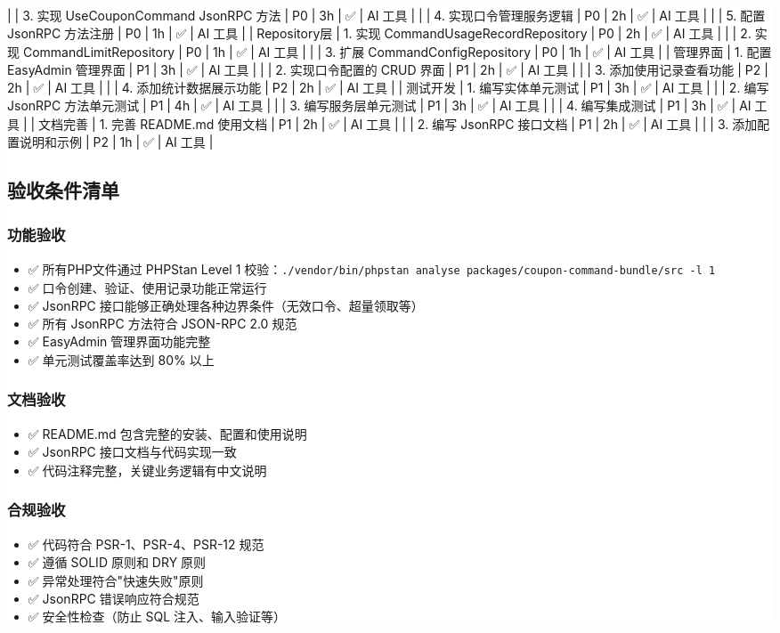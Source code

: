 |         | 3. 实现 UseCouponCommand JsonRPC 方法 | P0 | 3h | ✅ | AI 工具 |
|         | 4. 实现口令管理服务逻辑 | P0 | 2h | ✅ | AI 工具 |
|         | 5. 配置 JsonRPC 方法注册 | P0 | 1h | ✅ | AI 工具 |
| Repository层 | 1. 实现 CommandUsageRecordRepository | P0 | 2h | ✅ | AI 工具 |
|           | 2. 实现 CommandLimitRepository | P0 | 1h | ✅ | AI 工具 |
|           | 3. 扩展 CommandConfigRepository | P0 | 1h | ✅ | AI 工具 |
| 管理界面 | 1. 配置 EasyAdmin 管理界面 | P1 | 3h | ✅ | AI 工具 |
|         | 2. 实现口令配置的 CRUD 界面 | P1 | 2h | ✅ | AI 工具 |
|         | 3. 添加使用记录查看功能 | P2 | 2h | ✅ | AI 工具 |
|         | 4. 添加统计数据展示功能 | P2 | 2h | ✅ | AI 工具 |
| 测试开发 | 1. 编写实体单元测试 | P1 | 3h | ✅ | AI 工具 |
|         | 2. 编写 JsonRPC 方法单元测试 | P1 | 4h | ✅ | AI 工具 |
|         | 3. 编写服务层单元测试 | P1 | 3h | ✅ | AI 工具 |
|         | 4. 编写集成测试 | P1 | 3h | ✅ | AI 工具 |
| 文档完善 | 1. 完善 README.md 使用文档 | P1 | 2h | ✅ | AI 工具 |
|         | 2. 编写 JsonRPC 接口文档 | P1 | 2h | ✅ | AI 工具 |
|         | 3. 添加配置说明和示例 | P2 | 1h | ✅ | AI 工具 |

## 验收条件清单

### 功能验收

- ✅ 所有PHP文件通过 PHPStan Level 1 校验：`./vendor/bin/phpstan analyse packages/coupon-command-bundle/src -l 1`
- ✅ 口令创建、验证、使用记录功能正常运行
- ✅ JsonRPC 接口能够正确处理各种边界条件（无效口令、超量领取等）
- ✅ 所有 JsonRPC 方法符合 JSON-RPC 2.0 规范
- ✅ EasyAdmin 管理界面功能完整
- ✅ 单元测试覆盖率达到 80% 以上

### 文档验收

- ✅ README.md 包含完整的安装、配置和使用说明
- ✅ JsonRPC 接口文档与代码实现一致
- ✅ 代码注释完整，关键业务逻辑有中文说明

### 合规验收

- ✅ 代码符合 PSR-1、PSR-4、PSR-12 规范
- ✅ 遵循 SOLID 原则和 DRY 原则
- ✅ 异常处理符合"快速失败"原则
- ✅ JsonRPC 错误响应符合规范
- ✅ 安全性检查（防止 SQL 注入、输入验证等）

